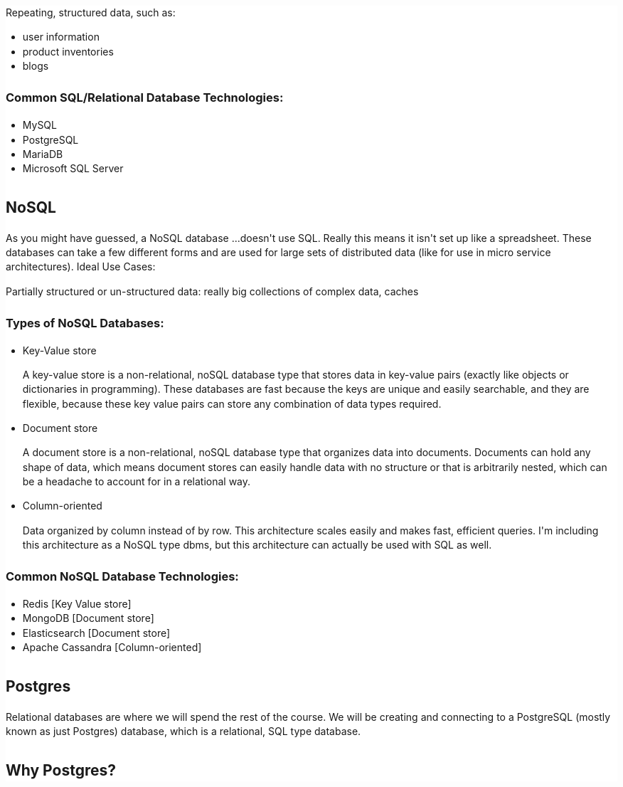 Repeating, structured data, such as:
*    user information
*    product inventories
*    blogs

### Common SQL/Relational Database Technologies:
*    MySQL
*    PostgreSQL
*    MariaDB
*    Microsoft SQL Server

## NoSQL

As you might have guessed, a NoSQL database ...doesn't use SQL. Really this means it isn't set up like a spreadsheet. These databases can take a few different forms and are used for large sets of distributed data (like for use in micro service architectures).
Ideal Use Cases:

Partially structured or un-structured data: really big collections of complex data, caches
### Types of NoSQL Databases:
*    Key-Value store

        A key-value store is a non-relational, noSQL database type that stores data in key-value pairs (exactly like objects or dictionaries in programming). These databases are fast because the keys are unique and easily searchable, and they are flexible, because these key value pairs can store any combination of data types required.
*    Document store

        A document store is a non-relational, noSQL database type that organizes data into documents. Documents can hold any shape of data, which means document stores can easily handle data with no structure or that is arbitrarily nested, which can be a headache to account for in a relational way.
*    Column-oriented

       Data organized by column instead of by row. This architecture scales easily and makes fast, efficient queries. I'm including this architecture as a NoSQL type dbms, but this architecture can actually be used with SQL as well.

### Common NoSQL Database Technologies:

*    Redis [Key Value store]
*    MongoDB [Document store]
*    Elasticsearch [Document store]
*    Apache Cassandra [Column-oriented]

## Postgres

Relational databases are where we will spend the rest of the course. We will be creating and connecting to a PostgreSQL (mostly known as just Postgres) database, which is a relational, SQL type database.
## Why Postgres?
